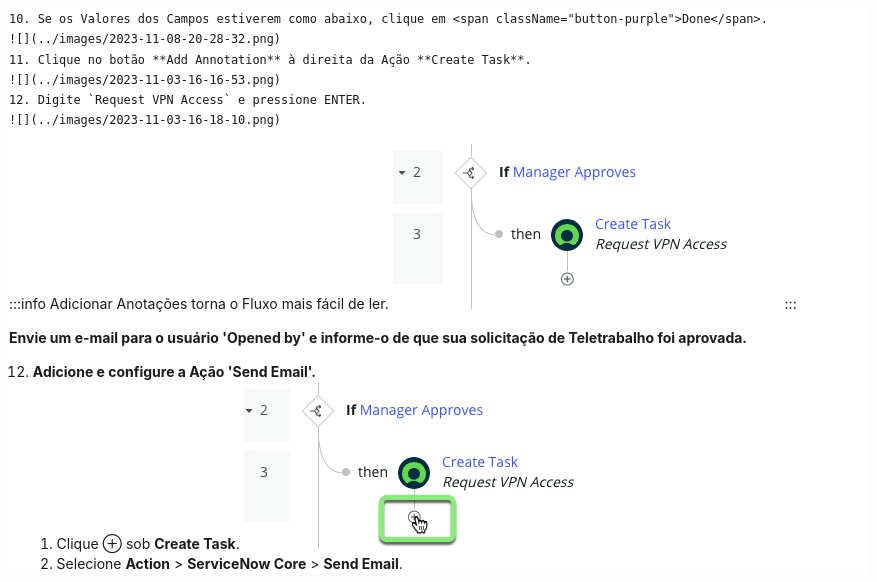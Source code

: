     10. Se os Valores dos Campos estiverem como abaixo, clique em <span className="button-purple">Done</span>.
    ![](../images/2023-11-08-20-28-32.png)
    11. Clique no botão **Add Annotation** à direita da Ação **Create Task**.
    ![](../images/2023-11-03-16-16-53.png)
    12. Digite `Request VPN Access` e pressione ENTER.
    ![](../images/2023-11-03-16-18-10.png)

:::info
Adicionar Anotações torna o Fluxo mais fácil de ler.
![](../images/2023-11-03-16-19-03.png)
:::

**Envie um e-mail para o usuário 'Opened by' e informe-o de que sua solicitação de Teletrabalho foi aprovada.**

12. **Adicione e configure a Ação 'Send Email'.**
    1. Clique ⊕ sob **Create Task**.
    ![](../images/2023-11-03-16-20-48.png)
    2. Selecione **Action** > **ServiceNow Core** > **Send Email**.